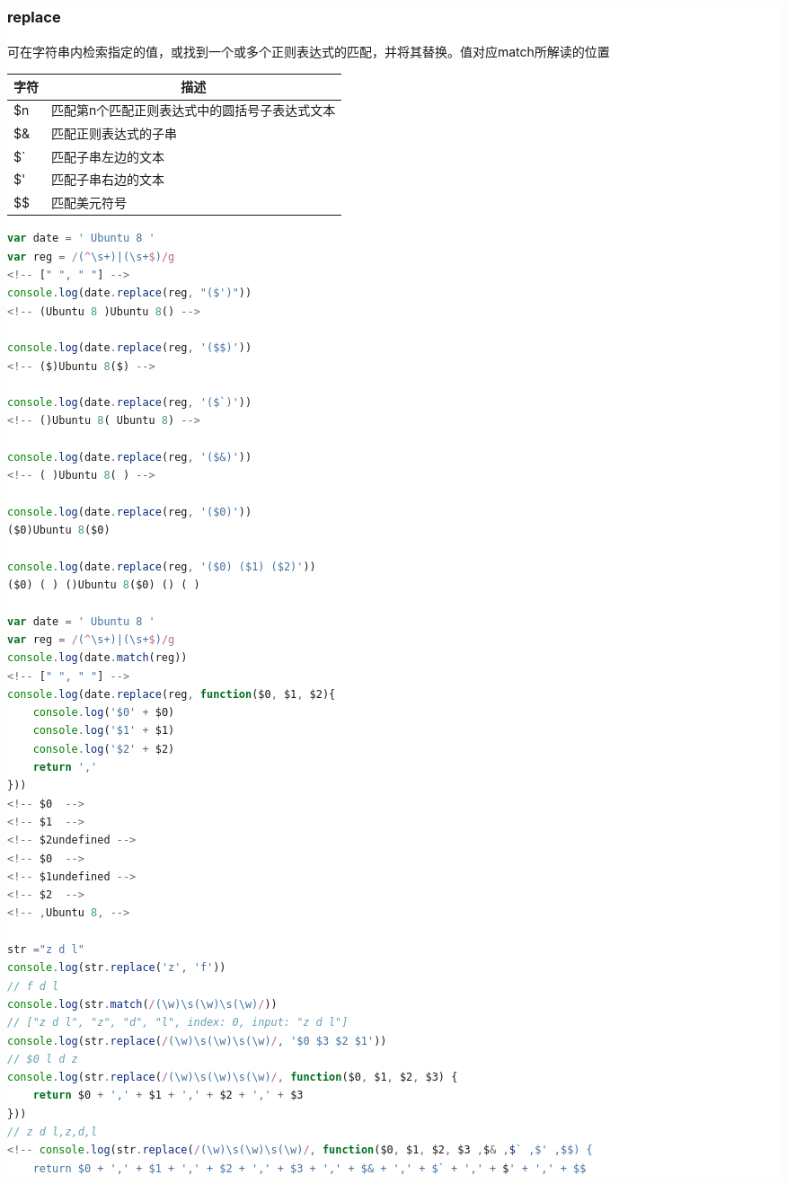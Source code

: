 ### replace
可在字符串内检索指定的值，或找到一个或多个正则表达式的匹配，并将其替换。值对应match所解读的位置

字符     | 描述
---------|----
$n | 匹配第n个匹配正则表达式中的圆括号子表达式文本
$& | 匹配正则表达式的子串
$` | 匹配子串左边的文本
$' | 匹配子串右边的文本
$$ | 匹配美元符号

```javascript
var date = ' Ubuntu 8 '
var reg = /(^\s+)|(\s+$)/g
<!-- [" ", " "] -->
console.log(date.replace(reg, "($')"))
<!-- (Ubuntu 8 )Ubuntu 8() -->

console.log(date.replace(reg, '($$)'))
<!-- ($)Ubuntu 8($) -->

console.log(date.replace(reg, '($`)'))
<!-- ()Ubuntu 8( Ubuntu 8) -->

console.log(date.replace(reg, '($&)'))
<!-- ( )Ubuntu 8( ) -->

console.log(date.replace(reg, '($0)'))
($0)Ubuntu 8($0)

console.log(date.replace(reg, '($0) ($1) ($2)'))
($0) ( ) ()Ubuntu 8($0) () ( )

var date = ' Ubuntu 8 '
var reg = /(^\s+)|(\s+$)/g
console.log(date.match(reg))
<!-- [" ", " "] -->
console.log(date.replace(reg, function($0, $1, $2){
	console.log('$0' + $0)
	console.log('$1' + $1)
	console.log('$2' + $2)
	return ','
}))
<!-- $0  -->
<!-- $1  -->
<!-- $2undefined -->
<!-- $0  -->
<!-- $1undefined -->
<!-- $2  -->
<!-- ,Ubuntu 8, -->

str ="z d l"
console.log(str.replace('z', 'f'))
// f d l
console.log(str.match(/(\w)\s(\w)\s(\w)/))
// ["z d l", "z", "d", "l", index: 0, input: "z d l"]
console.log(str.replace(/(\w)\s(\w)\s(\w)/, '$0 $3 $2 $1'))
// $0 l d z
console.log(str.replace(/(\w)\s(\w)\s(\w)/, function($0, $1, $2, $3) {
	return $0 + ',' + $1 + ',' + $2 + ',' + $3
}))
// z d l,z,d,l
<!-- console.log(str.replace(/(\w)\s(\w)\s(\w)/, function($0, $1, $2, $3 ,$& ,$` ,$' ,$$) {
	return $0 + ',' + $1 + ',' + $2 + ',' + $3 + ',' + $& + ',' + $` + ',' + $' + ',' + $$
```

[1-9]: 0-
[0-9]: 1